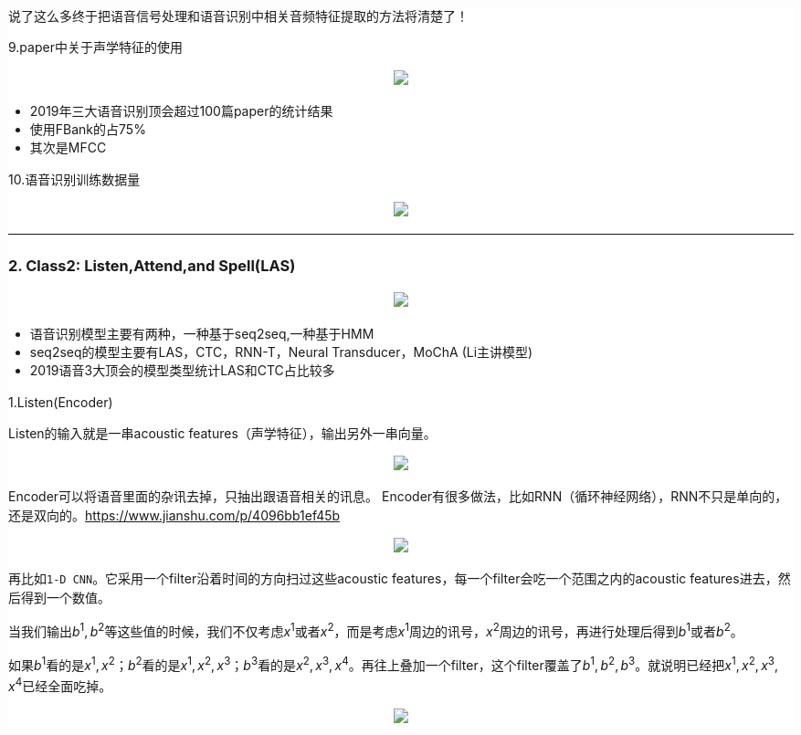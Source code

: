 说了这么多终于把语音信号处理和语音识别中相关音频特征提取的方法将清楚了！

9.paper中关于声学特征的使用

<div align=center>
    <img src="zh-cn/img/ch1/class1/p37.png" /> 
</div>

+ 2019年三大语音识别顶会超过100篇paper的统计结果
+ 使用FBank的占75%
+ 其次是MFCC

10.语音识别训练数据量

<div align=center>
    <img src="zh-cn/img/ch1/class1/p38.png" /> 
</div>

------

### 2. Class2: Listen,Attend,and Spell(LAS)

<div align=center>
    <img src="zh-cn/img/ch1/class2/p1.png" /> 
</div>

+ 语音识别模型主要有两种，一种基于seq2seq,一种基于HMM
+ seq2seq的模型主要有LAS，CTC，RNN-T，Neural Transducer，MoChA (Li主讲模型)
+ 2019语音3大顶会的模型类型统计LAS和CTC占比较多

1.Listen(Encoder)

Listen的输入就是一串acoustic features（声学特征），输出另外一串向量。

<div align=center>
    <img src="zh-cn/img/ch1/class2/p2.png" /> 
</div>

Encoder可以将语音里面的杂讯去掉，只抽出跟语音相关的讯息。
Encoder有很多做法，比如RNN（循环神经网络），RNN不只是单向的，还是双向的。https://www.jianshu.com/p/4096bb1ef45b

<div align=center>
    <img src="zh-cn/img/ch1/class2/p3.png" /> 
</div>

再比如`1-D CNN`。它采用一个filter沿着时间的方向扫过这些acoustic features，每一个filter会吃一个范围之内的acoustic features进去，然后得到一个数值。

当我们输出$b^1,b^2$等这些值的时候，我们不仅考虑$x^1$或者$x^2$，而是考虑$x^1$周边的讯号，$x^2$周边的讯号，再进行处理后得到$b^1$或者$b^2$。

如果$b^1$看的是$x^1,x^2$；$b^2$看的是$x^1,x^2,x^3$；$b^3$看的是$x^2,x^3,x^4$。再往上叠加一个filter，这个filter覆盖了$b^1,b^2,b^3$。就说明已经把$x^1,x^2,x^3,x^4$已经全面吃掉。

<div align=center>
    <img src="zh-cn/img/ch1/class2/p4.png" /> 
</div>

